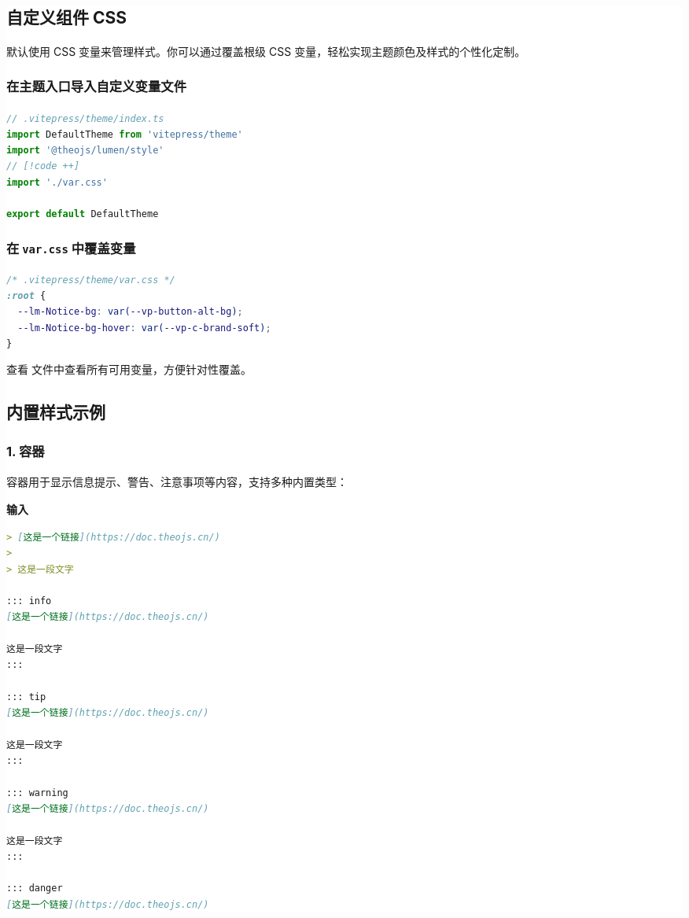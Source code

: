 <iconify-icon icon="simple-icons:fontawesome"></iconify-icon>
<iconify-icon icon="line-md:iconify2-static"></iconify-icon>
<iconify-icon icon="cil:paper-plane" width="36"></iconify-icon>

## 自定义组件 CSS

默认使用 CSS 变量来管理样式。你可以通过覆盖根级 CSS 变量，轻松实现主题颜色及样式的个性化定制。

### 在主题入口导入自定义变量文件

```ts
// .vitepress/theme/index.ts
import DefaultTheme from 'vitepress/theme'
import '@theojs/lumen/style'
// [!code ++]
import './var.css'

export default DefaultTheme
```

### 在 `var.css` 中覆盖变量

```css
/* .vitepress/theme/var.css */
:root {
  --lm-Notice-bg: var(--vp-button-alt-bg);
  --lm-Notice-bg-hover: var(--vp-c-brand-soft);
}
```

查看<Pill icon="unjs:theme-colors" name="默认组件 CSS 变量" link="https://github.com/Theo-Messi/lumen/blob/main/src/style/components-var.css" /> 文件中查看所有可用变量，方便针对性覆盖。

## 内置样式示例

### 1. 容器

容器用于显示信息提示、警告、注意事项等内容，支持多种内置类型：

**输入**

```md
> [这是一个链接](https://doc.theojs.cn/)
>
> 这是一段文字

::: info
[这是一个链接](https://doc.theojs.cn/)

这是一段文字
:::

::: tip
[这是一个链接](https://doc.theojs.cn/)

这是一段文字
:::

::: warning
[这是一个链接](https://doc.theojs.cn/)

这是一段文字
:::

::: danger
[这是一个链接](https://doc.theojs.cn/)
```